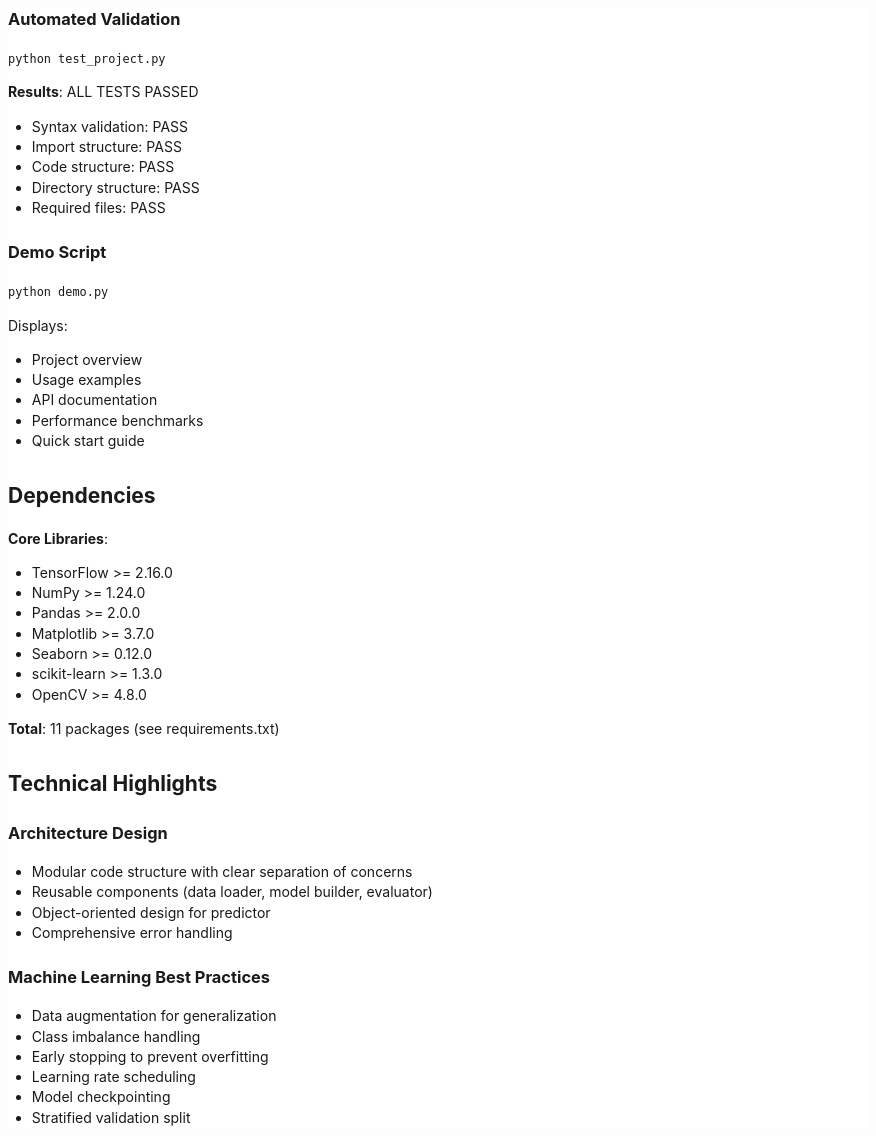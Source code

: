 ### Automated Validation
```bash
python test_project.py
```

**Results**:  ALL TESTS PASSED
- Syntax validation:  PASS
- Import structure:  PASS
- Code structure:  PASS
- Directory structure:  PASS
- Required files:  PASS

### Demo Script
```bash
python demo.py
```
Displays:
- Project overview
- Usage examples
- API documentation
- Performance benchmarks
- Quick start guide

##  Dependencies

**Core Libraries**:
- TensorFlow >= 2.16.0
- NumPy >= 1.24.0
- Pandas >= 2.0.0
- Matplotlib >= 3.7.0
- Seaborn >= 0.12.0
- scikit-learn >= 1.3.0
- OpenCV >= 4.8.0

**Total**: 11 packages (see requirements.txt)

##  Technical Highlights

### Architecture Design
- Modular code structure with clear separation of concerns
- Reusable components (data loader, model builder, evaluator)
- Object-oriented design for predictor
- Comprehensive error handling

### Machine Learning Best Practices
- Data augmentation for generalization
- Class imbalance handling
- Early stopping to prevent overfitting
- Learning rate scheduling
- Model checkpointing
- Stratified validation split
